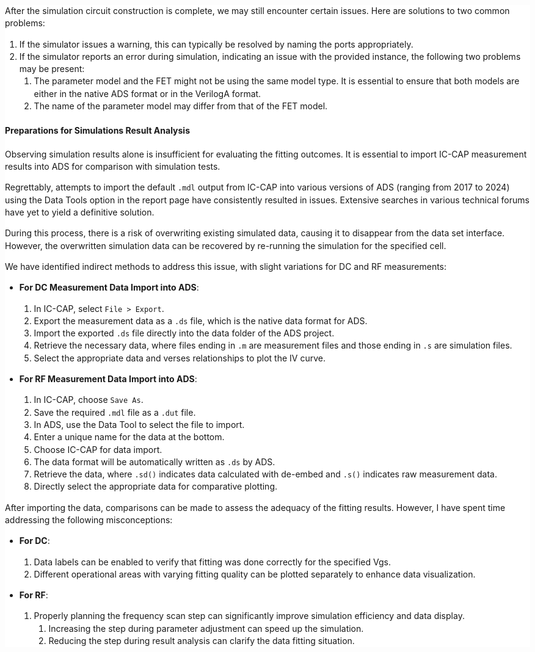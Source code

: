 After the simulation circuit construction is complete, we may still encounter certain issues. Here are solutions to two common problems:

1. If the simulator issues a warning, this can typically be resolved by naming the ports appropriately.
2. If the simulator reports an error during simulation, indicating an issue with the provided instance, the following two problems may be present:
   1. The parameter model and the FET might not be using the same model type. It is essential to ensure that both models are either in the native ADS format or in the VerilogA format.
   2. The name of the parameter model may differ from that of the FET model.

#### Preparations for Simulations Result Analysis

Observing simulation results alone is insufficient for evaluating the fitting outcomes. It is essential to import IC-CAP measurement results into ADS for comparison with simulation tests.

Regrettably, attempts to import the default `.mdl` output from IC-CAP into various versions of ADS (ranging from 2017 to 2024) using the Data Tools option in the report page have consistently resulted in issues. Extensive searches in various technical forums have yet to yield a definitive solution.

During this process, there is a risk of overwriting existing simulated data, causing it to disappear from the data set interface. However, the overwritten simulation data can be recovered by re-running the simulation for the specified cell.

We have identified indirect methods to address this issue, with slight variations for DC and RF measurements:

- **For DC Measurement Data Import into ADS**:
  1. In IC-CAP, select `File > Export`.
  2. Export the measurement data as a `.ds` file, which is the native data format for ADS.
  3. Import the exported `.ds` file directly into the data folder of the ADS project.
  4. Retrieve the necessary data, where files ending in `.m` are measurement files and those ending in `.s` are simulation files.
  5. Select the appropriate data and verses relationships to plot the IV curve.

- **For RF Measurement Data Import into ADS**:
  1. In IC-CAP, choose `Save As`.
  2. Save the required `.mdl` file as a `.dut` file.
  3. In ADS, use the Data Tool to select the file to import.
  4. Enter a unique name for the data at the bottom.
  5. Choose IC-CAP for data import.
  6. The data format will be automatically written as `.ds` by ADS.
  7. Retrieve the data, where `.sd()` indicates data calculated with de-embed and `.s()` indicates raw measurement data.
  8. Directly select the appropriate data for comparative plotting.

After importing the data, comparisons can be made to assess the adequacy of the fitting results. However, I have spent time addressing the following misconceptions:

- **For DC**:
  1. Data labels can be enabled to verify that fitting was done correctly for the specified Vgs.
  2. Different operational areas with varying fitting quality can be plotted separately to enhance data visualization.

- **For RF**:
  1. Properly planning the frequency scan step can significantly improve simulation efficiency and data display.
      1. Increasing the step during parameter adjustment can speed up the simulation.
      2. Reducing the step during result analysis can clarify the data fitting situation.
